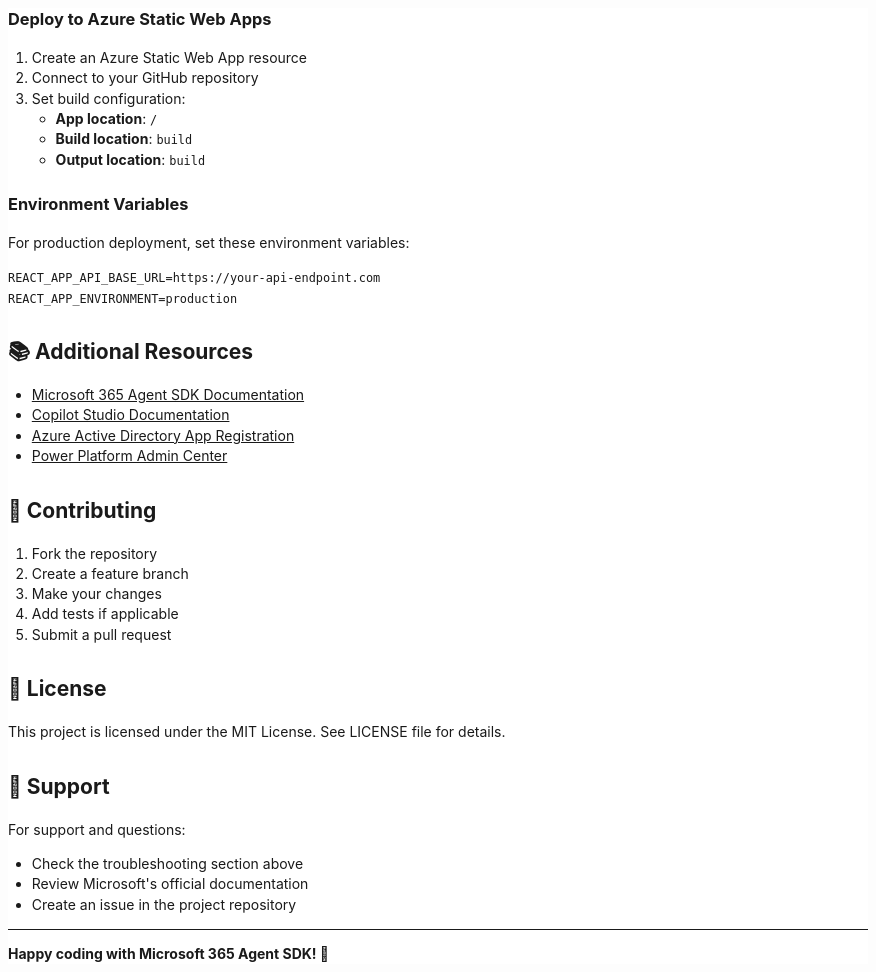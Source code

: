 ### Deploy to Azure Static Web Apps

1. Create an Azure Static Web App resource
2. Connect to your GitHub repository
3. Set build configuration:
   - **App location**: `/`
   - **Build location**: `build`
   - **Output location**: `build`

### Environment Variables

For production deployment, set these environment variables:

```
REACT_APP_API_BASE_URL=https://your-api-endpoint.com
REACT_APP_ENVIRONMENT=production
```

## 📚 Additional Resources

- [Microsoft 365 Agent SDK Documentation](https://learn.microsoft.com/en-us/microsoft-365/agents-sdk/)
- [Copilot Studio Documentation](https://learn.microsoft.com/en-us/power-virtual-agents/)
- [Azure Active Directory App Registration](https://learn.microsoft.com/en-us/azure/active-directory/develop/quickstart-register-app)
- [Power Platform Admin Center](https://learn.microsoft.com/en-us/power-platform/admin/)

## 🤝 Contributing

1. Fork the repository
2. Create a feature branch
3. Make your changes
4. Add tests if applicable
5. Submit a pull request

## 📄 License

This project is licensed under the MIT License. See LICENSE file for details.

## 💬 Support

For support and questions:

- Check the troubleshooting section above
- Review Microsoft's official documentation
- Create an issue in the project repository

---

**Happy coding with Microsoft 365 Agent SDK! 🚀**
